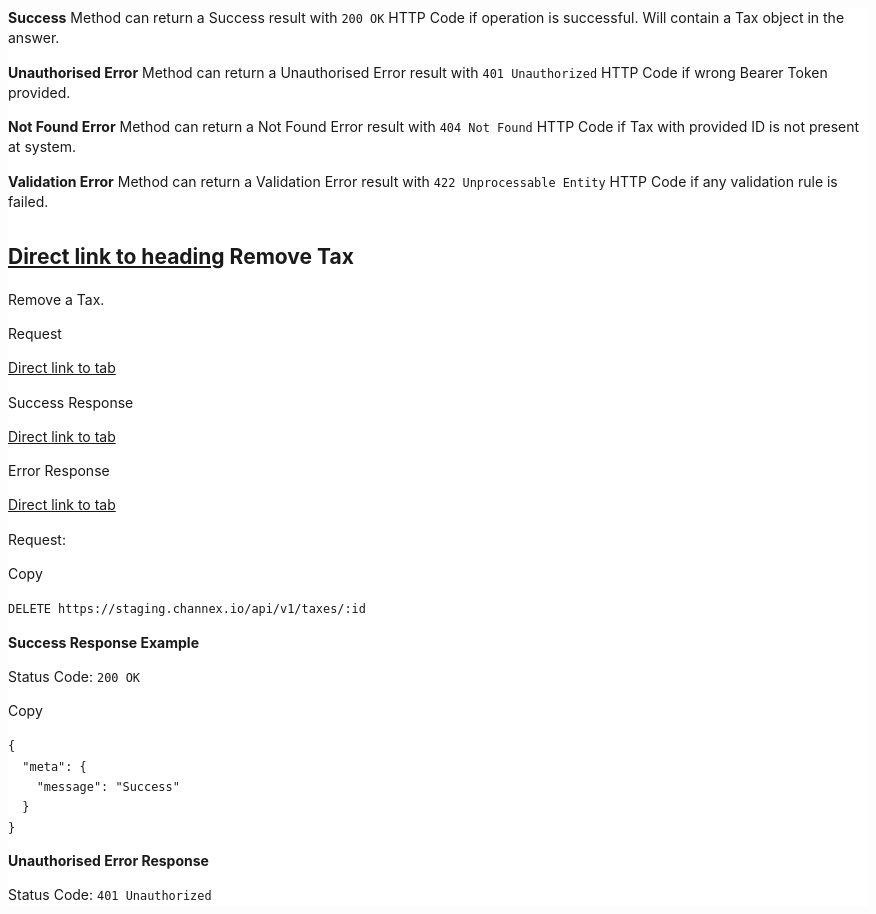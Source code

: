 **Success**
Method can return a Success result with `200 OK` HTTP Code if operation is successful. Will contain a Tax object in the answer.

**Unauthorised Error**
Method can return a Unauthorised Error result with `401 Unauthorized` HTTP Code if wrong Bearer Token provided.

**Not Found Error** Method can return a Not Found Error result with `404 Not Found` HTTP Code if Tax with provided ID is not present at system.

**Validation Error**
Method can return a Validation Error result with `422 Unprocessable Entity` HTTP Code if any validation rule is failed.

## [Direct link to heading](https://docs.channex.io/api-v.1-documentation/taxes-and-tax-sets\#remove-tax)    Remove Tax

Remove a Tax.

Request

[Direct link to tab](https://docs.channex.io/api-v.1-documentation/taxes-and-tax-sets#tab-request-4)

Success Response

[Direct link to tab](https://docs.channex.io/api-v.1-documentation/taxes-and-tax-sets#tab-success-response-4)

Error Response

[Direct link to tab](https://docs.channex.io/api-v.1-documentation/taxes-and-tax-sets#tab-error-response-4)

Request:

Copy

```inline-grid min-w-full grid-cols-[auto_1fr] [count-reset:line] print:whitespace-pre-wrap
DELETE https://staging.channex.io/api/v1/taxes/:id
```

**Success Response Example**

Status Code: `200 OK`

Copy

```inline-grid min-w-full grid-cols-[auto_1fr] [count-reset:line] print:whitespace-pre-wrap
{
  "meta": {
    "message": "Success"
  }
}
```

**Unauthorised Error Response**

Status Code: `401 Unauthorized`
